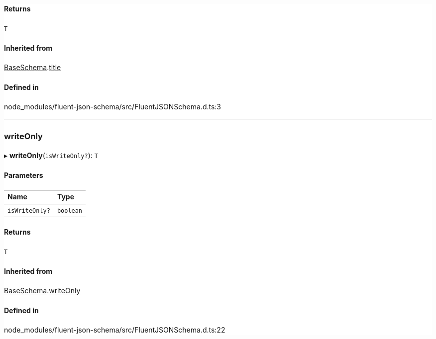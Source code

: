 #### Returns

`T`

#### Inherited from

[BaseSchema](../wiki/@lotusengine.sdk.%3Cinternal%3E.BaseSchema).[title](../wiki/@lotusengine.sdk.%3Cinternal%3E.BaseSchema#title)

#### Defined in

node_modules/fluent-json-schema/src/FluentJSONSchema.d.ts:3

___

### writeOnly

▸ **writeOnly**(`isWriteOnly?`): `T`

#### Parameters

| Name | Type |
| :------ | :------ |
| `isWriteOnly?` | `boolean` |

#### Returns

`T`

#### Inherited from

[BaseSchema](../wiki/@lotusengine.sdk.%3Cinternal%3E.BaseSchema).[writeOnly](../wiki/@lotusengine.sdk.%3Cinternal%3E.BaseSchema#writeonly)

#### Defined in

node_modules/fluent-json-schema/src/FluentJSONSchema.d.ts:22
